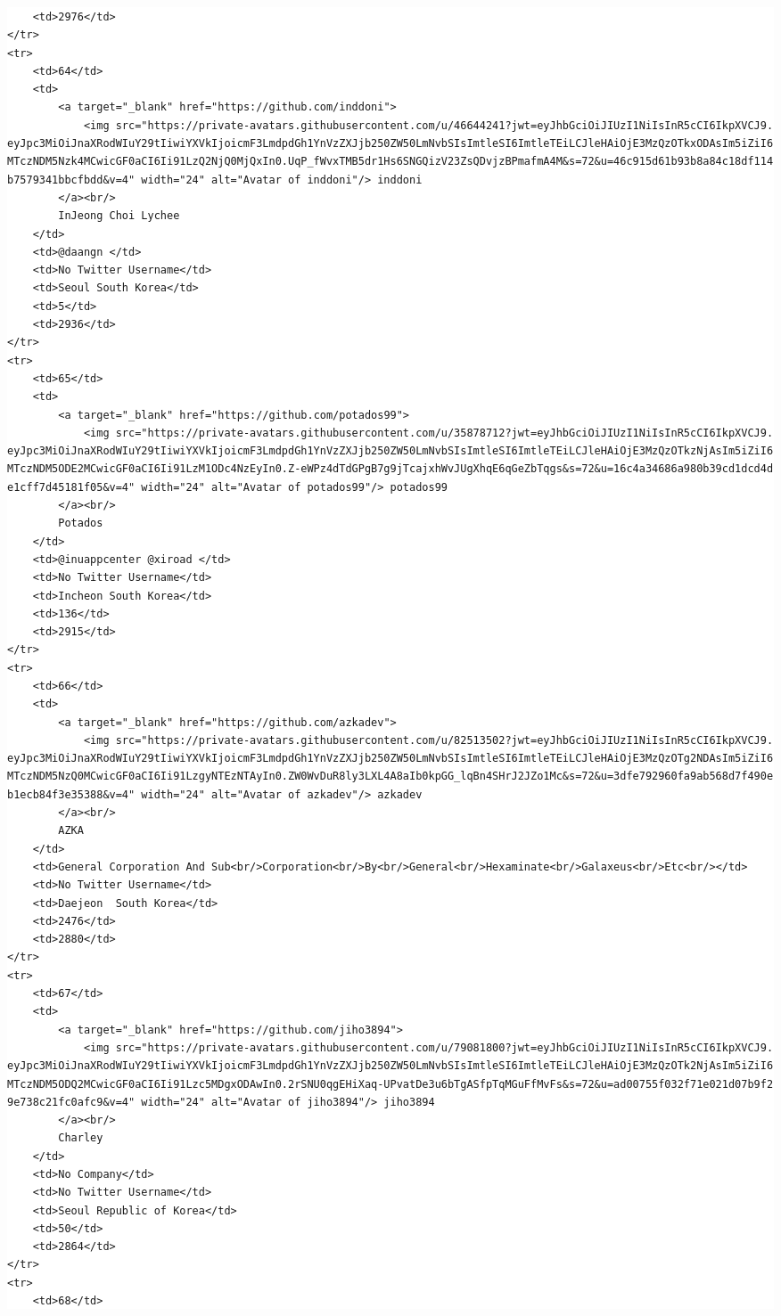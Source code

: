 		<td>2976</td>
	</tr>
	<tr>
		<td>64</td>
		<td>
			<a target="_blank" href="https://github.com/inddoni">
				<img src="https://private-avatars.githubusercontent.com/u/46644241?jwt=eyJhbGciOiJIUzI1NiIsInR5cCI6IkpXVCJ9.eyJpc3MiOiJnaXRodWIuY29tIiwiYXVkIjoicmF3LmdpdGh1YnVzZXJjb250ZW50LmNvbSIsImtleSI6ImtleTEiLCJleHAiOjE3MzQzOTkxODAsIm5iZiI6MTczNDM5Nzk4MCwicGF0aCI6Ii91LzQ2NjQ0MjQxIn0.UqP_fWvxTMB5dr1Hs6SNGQizV23ZsQDvjzBPmafmA4M&s=72&u=46c915d61b93b8a84c18df114b7579341bbcfbdd&v=4" width="24" alt="Avatar of inddoni"/> inddoni
			</a><br/>
			InJeong Choi Lychee
		</td>
		<td>@daangn </td>
		<td>No Twitter Username</td>
		<td>Seoul South Korea</td>
		<td>5</td>
		<td>2936</td>
	</tr>
	<tr>
		<td>65</td>
		<td>
			<a target="_blank" href="https://github.com/potados99">
				<img src="https://private-avatars.githubusercontent.com/u/35878712?jwt=eyJhbGciOiJIUzI1NiIsInR5cCI6IkpXVCJ9.eyJpc3MiOiJnaXRodWIuY29tIiwiYXVkIjoicmF3LmdpdGh1YnVzZXJjb250ZW50LmNvbSIsImtleSI6ImtleTEiLCJleHAiOjE3MzQzOTkzNjAsIm5iZiI6MTczNDM5ODE2MCwicGF0aCI6Ii91LzM1ODc4NzEyIn0.Z-eWPz4dTdGPgB7g9jTcajxhWvJUgXhqE6qGeZbTqgs&s=72&u=16c4a34686a980b39cd1dcd4de1cff7d45181f05&v=4" width="24" alt="Avatar of potados99"/> potados99
			</a><br/>
			Potados
		</td>
		<td>@inuappcenter @xiroad </td>
		<td>No Twitter Username</td>
		<td>Incheon South Korea</td>
		<td>136</td>
		<td>2915</td>
	</tr>
	<tr>
		<td>66</td>
		<td>
			<a target="_blank" href="https://github.com/azkadev">
				<img src="https://private-avatars.githubusercontent.com/u/82513502?jwt=eyJhbGciOiJIUzI1NiIsInR5cCI6IkpXVCJ9.eyJpc3MiOiJnaXRodWIuY29tIiwiYXVkIjoicmF3LmdpdGh1YnVzZXJjb250ZW50LmNvbSIsImtleSI6ImtleTEiLCJleHAiOjE3MzQzOTg2NDAsIm5iZiI6MTczNDM5NzQ0MCwicGF0aCI6Ii91LzgyNTEzNTAyIn0.ZW0WvDuR8ly3LXL4A8aIb0kpGG_lqBn4SHrJ2JZo1Mc&s=72&u=3dfe792960fa9ab568d7f490eb1ecb84f3e35388&v=4" width="24" alt="Avatar of azkadev"/> azkadev
			</a><br/>
			AZKA
		</td>
		<td>General Corporation And Sub<br/>Corporation<br/>By<br/>General<br/>Hexaminate<br/>Galaxeus<br/>Etc<br/></td>
		<td>No Twitter Username</td>
		<td>Daejeon  South Korea</td>
		<td>2476</td>
		<td>2880</td>
	</tr>
	<tr>
		<td>67</td>
		<td>
			<a target="_blank" href="https://github.com/jiho3894">
				<img src="https://private-avatars.githubusercontent.com/u/79081800?jwt=eyJhbGciOiJIUzI1NiIsInR5cCI6IkpXVCJ9.eyJpc3MiOiJnaXRodWIuY29tIiwiYXVkIjoicmF3LmdpdGh1YnVzZXJjb250ZW50LmNvbSIsImtleSI6ImtleTEiLCJleHAiOjE3MzQzOTk2NjAsIm5iZiI6MTczNDM5ODQ2MCwicGF0aCI6Ii91Lzc5MDgxODAwIn0.2rSNU0qgEHiXaq-UPvatDe3u6bTgASfpTqMGuFfMvFs&s=72&u=ad00755f032f71e021d07b9f29e738c21fc0afc9&v=4" width="24" alt="Avatar of jiho3894"/> jiho3894
			</a><br/>
			Charley
		</td>
		<td>No Company</td>
		<td>No Twitter Username</td>
		<td>Seoul Republic of Korea</td>
		<td>50</td>
		<td>2864</td>
	</tr>
	<tr>
		<td>68</td>